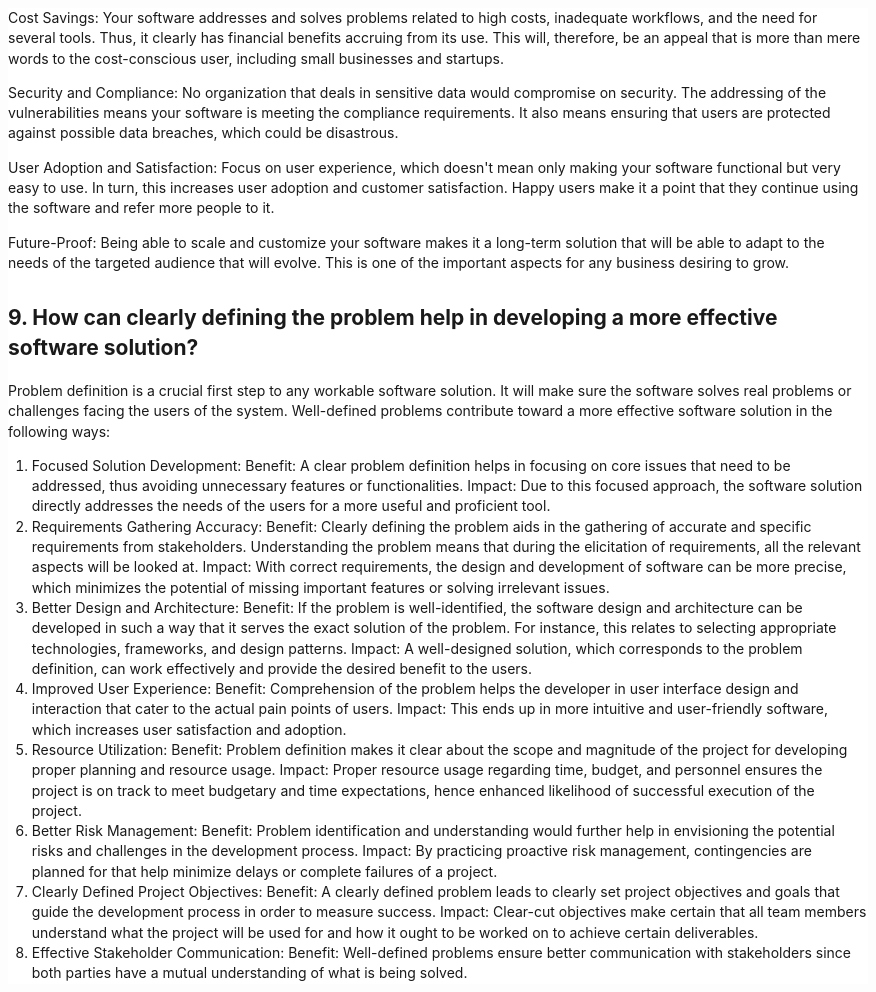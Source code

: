 Cost Savings: Your software addresses and solves problems related to high costs, inadequate workflows, and the need for several tools. Thus, it clearly has financial benefits accruing from its use. This will, therefore, be an appeal that is more than mere words to the cost-conscious user, including small businesses and startups. 

Security and Compliance: No organization that deals in sensitive data would compromise on security. The addressing of the vulnerabilities means your software is meeting the compliance requirements. It also means ensuring that users are protected against possible data breaches, which could be disastrous.

User Adoption and Satisfaction: Focus on user experience, which doesn't mean only making your software functional but very easy to use. In turn, this increases user adoption and customer satisfaction. Happy users make it a point that they continue using the software and refer more people to it.

Future-Proof: Being able to scale and customize your software makes it a long-term solution that will be able to adapt to the needs of the targeted audience that will evolve. This is one of the important aspects for any business desiring to grow.
## 9. How can clearly defining the problem help in developing a more effective software solution?
Problem definition is a crucial first step to any workable software solution. It will make sure the software solves real problems or challenges facing the users of the system. Well-defined problems contribute toward a more effective software solution in the following ways:

1. Focused Solution Development:
Benefit: A clear problem definition helps in focusing on core issues that need to be addressed, thus avoiding unnecessary features or functionalities.
Impact: Due to this focused approach, the software solution directly addresses the needs of the users for a more useful and proficient tool.
2. Requirements Gathering Accuracy:
Benefit: Clearly defining the problem aids in the gathering of accurate and specific requirements from stakeholders. Understanding the problem means that during the elicitation of requirements, all the relevant aspects will be looked at.
Impact: With correct requirements, the design and development of software can be more precise, which minimizes the potential of missing important features or solving irrelevant issues.
3. Better Design and Architecture:
Benefit: If the problem is well-identified, the software design and architecture can be developed in such a way that it serves the exact solution of the problem. For instance, this relates to selecting appropriate technologies, frameworks, and design patterns.
Impact: A well-designed solution, which corresponds to the problem definition, can work effectively and provide the desired benefit to the users.
4. Improved User Experience:
Benefit: Comprehension of the problem helps the developer in user interface design and interaction that cater to the actual pain points of users.
Impact: This ends up in more intuitive and user-friendly software, which increases user satisfaction and adoption.
5. Resource Utilization:
Benefit: Problem definition makes it clear about the scope and magnitude of the project for developing proper planning and resource usage.
Impact: Proper resource usage regarding time, budget, and personnel ensures the project is on track to meet budgetary and time expectations, hence enhanced likelihood of successful execution of the project.
6. Better Risk Management:
Benefit: Problem identification and understanding would further help in envisioning the potential risks and challenges in the development process.
Impact: By practicing proactive risk management, contingencies are planned for that help minimize delays or complete failures of a project.
7. Clearly Defined Project Objectives:
Benefit: A clearly defined problem leads to clearly set project objectives and goals that guide the development process in order to measure success.
Impact: Clear-cut objectives make certain that all team members understand what the project will be used for and how it ought to be worked on to achieve certain deliverables.
8. Effective Stakeholder Communication:
Benefit: Well-defined problems ensure better communication with stakeholders since both parties have a mutual understanding of what is being solved.